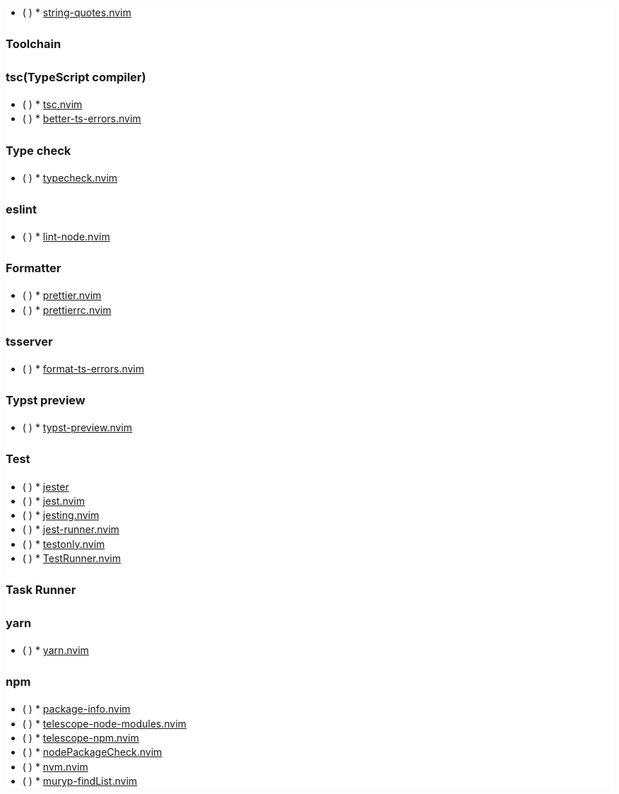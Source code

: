 * ( )
            * [string-quotes.nvim](https://github.com/fmillone/string-quotes.nvim)
### Toolchain
### tsc(TypeScript compiler)
* ( )
            * [tsc.nvim](https://github.com/dmmulroy/tsc.nvim)
* ( )
            * [better-ts-errors.nvim](https://github.com/OlegGulevskyy/better-ts-errors.nvim)
### Type check
* ( )
            * [typecheck.nvim](https://github.com/jellydn/typecheck.nvim)
### eslint
* ( )
            * [lint-node.nvim](https://github.com/gi4c0/lint-node.nvim)
### Formatter
* ( )
            * [prettier.nvim](https://github.com/MunifTanjim/prettier.nvim)
* ( )
            * [prettierrc.nvim](https://github.com/numToStr/prettierrc.nvim)
### tsserver
* ( )
            * [format-ts-errors.nvim](https://github.com/davidosomething/format-ts-errors.nvim)
### Typst preview
* ( )
            * [typst-preview.nvim](https://github.com/chomosuke/typst-preview.nvim)
### Test
* ( )
            * [jester](https://github.com/David-Kunz/jester)
* ( )
            * [jest.nvim](https://github.com/chuck-flowers/jest.nvim)
* ( )
            * [jesting.nvim](https://github.com/justinrassier/jesting.nvim)
* ( )
            * [jest-runner.nvim](https://github.com/adl3879/jest-runner.nvim)
* ( )
            * [testonly.nvim](https://github.com/raine/testonly.nvim)
* ( )
            * [TestRunner.nvim](https://github.com/zivlakmilos/TestRunner.nvim)
### Task Runner
### yarn
* ( )
            * [yarn.nvim](https://github.com/gugahoi/yarn.nvim)
### npm
* ( )
            * [package-info.nvim](https://github.com/vuki656/package-info.nvim)
* ( )
            * [telescope-node-modules.nvim](https://github.com/nvim-telescope/telescope-node-modules.nvim)
* ( )
            * [telescope-npm.nvim](https://github.com/elianiva/telescope-npm.nvim)
* ( )
            * [nodePackageCheck.nvim](https://github.com/azizgharbi/nodePackageCheck.nvim)
* ( )
            * [nvm.nvim](https://github.com/pipoprods/nvm.nvim)
* ( )
            * [muryp-findList.nvim](https://github.com/muryp/muryp-findList.nvim)